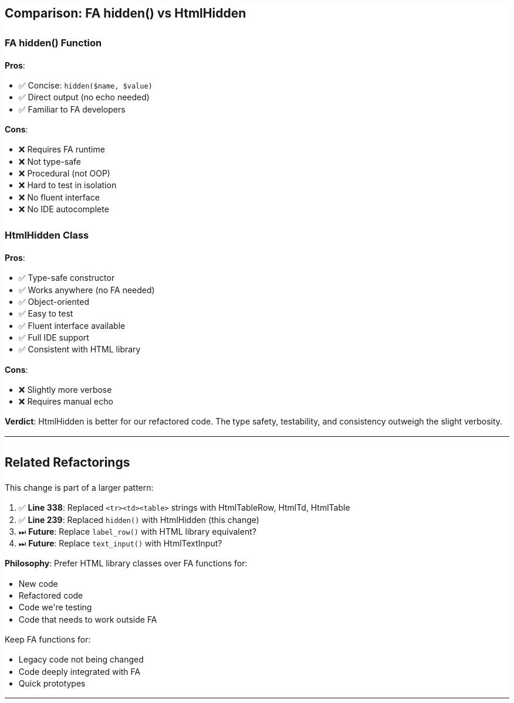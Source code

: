 ## Comparison: FA hidden() vs HtmlHidden

### FA hidden() Function

**Pros**:
- ✅ Concise: `hidden($name, $value)`
- ✅ Direct output (no echo needed)
- ✅ Familiar to FA developers

**Cons**:
- ❌ Requires FA runtime
- ❌ Not type-safe
- ❌ Procedural (not OOP)
- ❌ Hard to test in isolation
- ❌ No fluent interface
- ❌ No IDE autocomplete

### HtmlHidden Class

**Pros**:
- ✅ Type-safe constructor
- ✅ Works anywhere (no FA needed)
- ✅ Object-oriented
- ✅ Easy to test
- ✅ Fluent interface available
- ✅ Full IDE support
- ✅ Consistent with HTML library

**Cons**:
- ❌ Slightly more verbose
- ❌ Requires manual echo

**Verdict**: HtmlHidden is better for our refactored code. The type safety, testability, and consistency outweigh the slight verbosity.

---

## Related Refactorings

This change is part of a larger pattern:

1. ✅ **Line 338**: Replaced `<tr><td><table>` strings with HtmlTableRow, HtmlTd, HtmlTable
2. ✅ **Line 239**: Replaced `hidden()` with HtmlHidden (this change)
3. ⏭ **Future**: Replace `label_row()` with HTML library equivalent?
4. ⏭ **Future**: Replace `text_input()` with HtmlTextInput?

**Philosophy**: Prefer HTML library classes over FA functions for:
- New code
- Refactored code
- Code we're testing
- Code that needs to work outside FA

Keep FA functions for:
- Legacy code not being changed
- Code deeply integrated with FA
- Quick prototypes

---